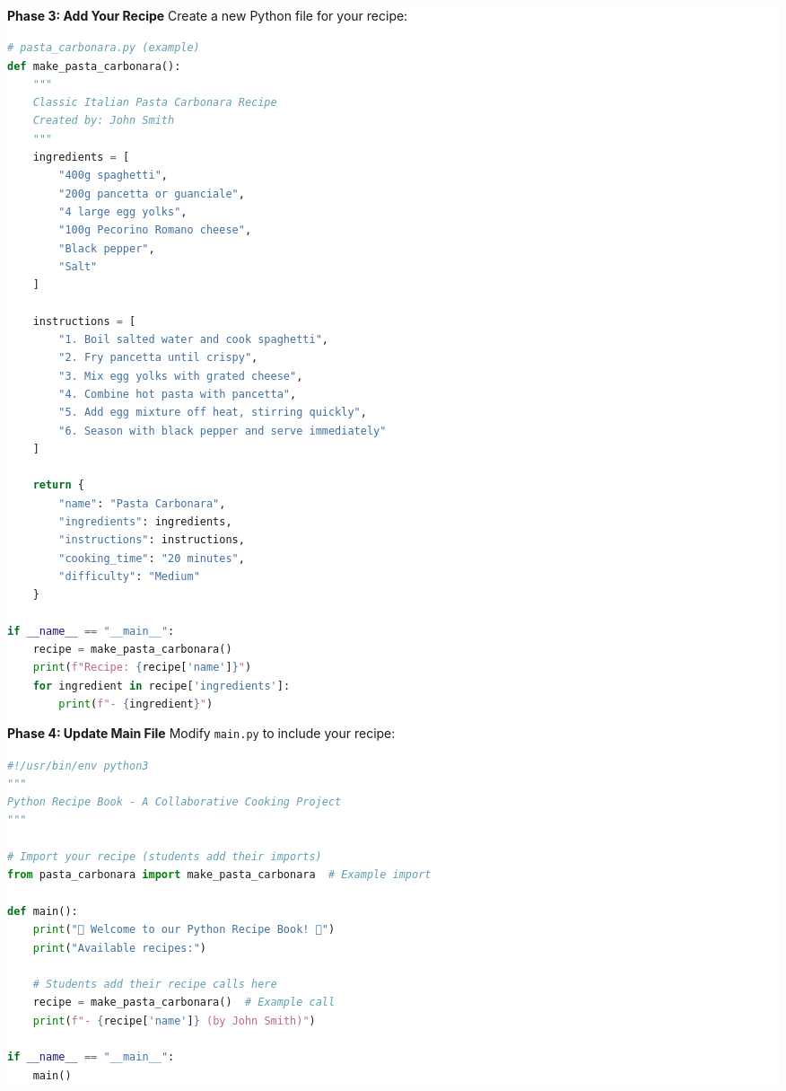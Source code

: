 **Phase 3: Add Your Recipe**
Create a new Python file for your recipe:

```python
# pasta_carbonara.py (example)
def make_pasta_carbonara():
    """
    Classic Italian Pasta Carbonara Recipe
    Created by: John Smith
    """
    ingredients = [
        "400g spaghetti",
        "200g pancetta or guanciale",
        "4 large egg yolks",
        "100g Pecorino Romano cheese",
        "Black pepper",
        "Salt"
    ]
    
    instructions = [
        "1. Boil salted water and cook spaghetti",
        "2. Fry pancetta until crispy",
        "3. Mix egg yolks with grated cheese",
        "4. Combine hot pasta with pancetta",
        "5. Add egg mixture off heat, stirring quickly",
        "6. Season with black pepper and serve immediately"
    ]
    
    return {
        "name": "Pasta Carbonara",
        "ingredients": ingredients,
        "instructions": instructions,
        "cooking_time": "20 minutes",
        "difficulty": "Medium"
    }

if __name__ == "__main__":
    recipe = make_pasta_carbonara()
    print(f"Recipe: {recipe['name']}")
    for ingredient in recipe['ingredients']:
        print(f"- {ingredient}")
```

**Phase 4: Update Main File**
Modify `main.py` to include your recipe:

```python
#!/usr/bin/env python3
"""
Python Recipe Book - A Collaborative Cooking Project
"""

# Import your recipe (students add their imports)
from pasta_carbonara import make_pasta_carbonara  # Example import

def main():
    print("🍳 Welcome to our Python Recipe Book! 🍳")
    print("Available recipes:")
    
    # Students add their recipe calls here
    recipe = make_pasta_carbonara()  # Example call
    print(f"- {recipe['name']} (by John Smith)")
    
if __name__ == "__main__":
    main()
```